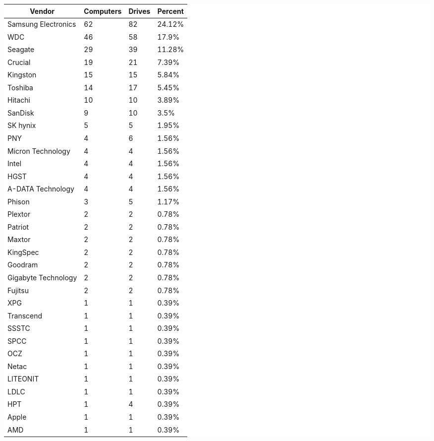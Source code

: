 

| Vendor              | Computers | Drives | Percent |
|---------------------|-----------|--------|---------|
| Samsung Electronics | 62        | 82     | 24.12%  |
| WDC                 | 46        | 58     | 17.9%   |
| Seagate             | 29        | 39     | 11.28%  |
| Crucial             | 19        | 21     | 7.39%   |
| Kingston            | 15        | 15     | 5.84%   |
| Toshiba             | 14        | 17     | 5.45%   |
| Hitachi             | 10        | 10     | 3.89%   |
| SanDisk             | 9         | 10     | 3.5%    |
| SK hynix            | 5         | 5      | 1.95%   |
| PNY                 | 4         | 6      | 1.56%   |
| Micron Technology   | 4         | 4      | 1.56%   |
| Intel               | 4         | 4      | 1.56%   |
| HGST                | 4         | 4      | 1.56%   |
| A-DATA Technology   | 4         | 4      | 1.56%   |
| Phison              | 3         | 5      | 1.17%   |
| Plextor             | 2         | 2      | 0.78%   |
| Patriot             | 2         | 2      | 0.78%   |
| Maxtor              | 2         | 2      | 0.78%   |
| KingSpec            | 2         | 2      | 0.78%   |
| Goodram             | 2         | 2      | 0.78%   |
| Gigabyte Technology | 2         | 2      | 0.78%   |
| Fujitsu             | 2         | 2      | 0.78%   |
| XPG                 | 1         | 1      | 0.39%   |
| Transcend           | 1         | 1      | 0.39%   |
| SSSTC               | 1         | 1      | 0.39%   |
| SPCC                | 1         | 1      | 0.39%   |
| OCZ                 | 1         | 1      | 0.39%   |
| Netac               | 1         | 1      | 0.39%   |
| LITEONIT            | 1         | 1      | 0.39%   |
| LDLC                | 1         | 1      | 0.39%   |
| HPT                 | 1         | 4      | 0.39%   |
| Apple               | 1         | 1      | 0.39%   |
| AMD                 | 1         | 1      | 0.39%   |
